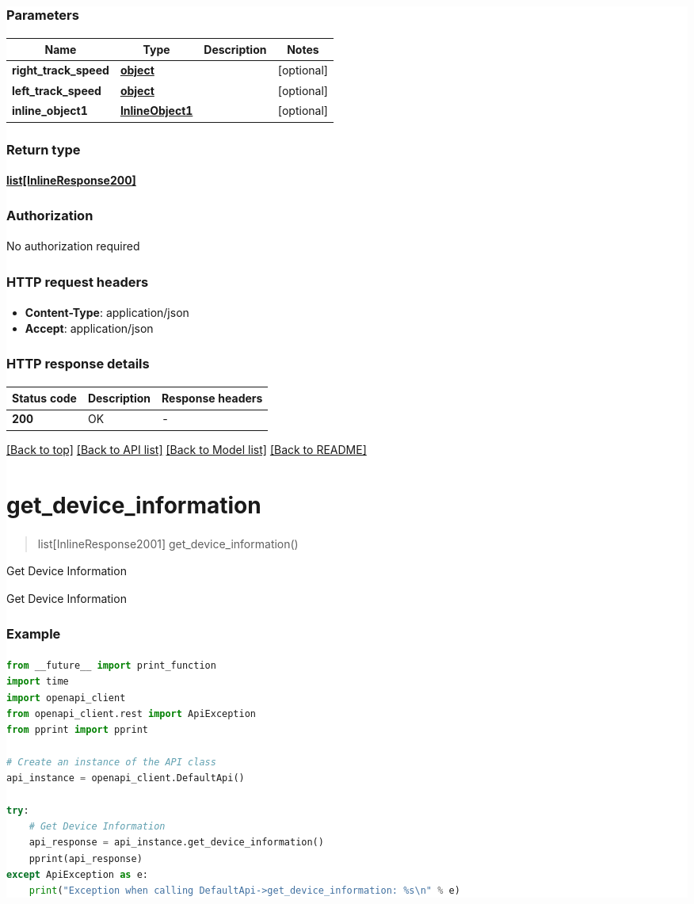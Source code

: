 ### Parameters

Name | Type | Description  | Notes
------------- | ------------- | ------------- | -------------
 **right_track_speed** | [**object**](.md)|  | [optional] 
 **left_track_speed** | [**object**](.md)|  | [optional] 
 **inline_object1** | [**InlineObject1**](InlineObject1.md)|  | [optional] 

### Return type

[**list[InlineResponse200]**](InlineResponse200.md)

### Authorization

No authorization required

### HTTP request headers

 - **Content-Type**: application/json
 - **Accept**: application/json

### HTTP response details
| Status code | Description | Response headers |
|-------------|-------------|------------------|
**200** | OK |  -  |

[[Back to top]](#) [[Back to API list]](../README.md#documentation-for-api-endpoints) [[Back to Model list]](../README.md#documentation-for-models) [[Back to README]](../README.md)

# **get_device_information**
> list[InlineResponse2001] get_device_information()

Get Device Information

Get Device Information

### Example

```python
from __future__ import print_function
import time
import openapi_client
from openapi_client.rest import ApiException
from pprint import pprint

# Create an instance of the API class
api_instance = openapi_client.DefaultApi()

try:
    # Get Device Information
    api_response = api_instance.get_device_information()
    pprint(api_response)
except ApiException as e:
    print("Exception when calling DefaultApi->get_device_information: %s\n" % e)
```
